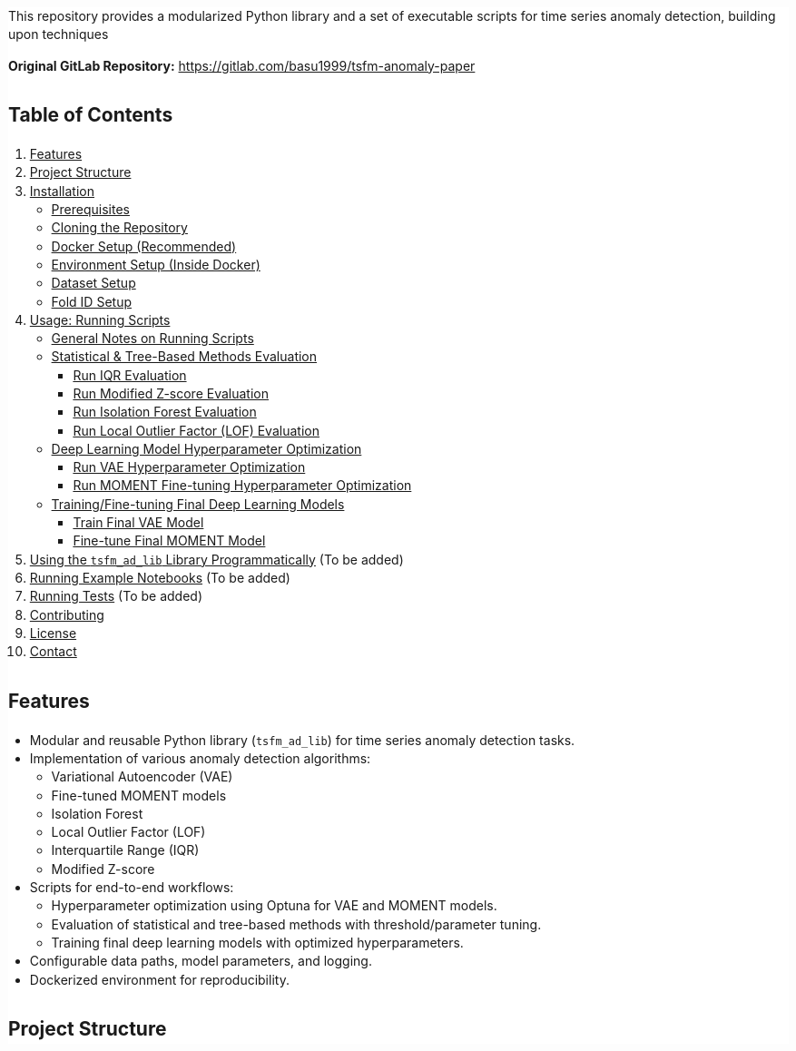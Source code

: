 This repository provides a modularized Python library and a set of executable scripts for time series anomaly detection, building upon techniques

**Original GitLab Repository:** https://gitlab.com/basu1999/tsfm-anomaly-paper

## Table of Contents

1.  [Features](#features)
2.  [Project Structure](#project-structure)
3.  [Installation](#installation)
    *   [Prerequisites](#prerequisites)
    *   [Cloning the Repository](#cloning-the-repository)
    *   [Docker Setup (Recommended)](#docker-setup-recommended)
    *   [Environment Setup (Inside Docker)](#environment-setup-inside-docker)
    *   [Dataset Setup](#dataset-setup)
    *   [Fold ID Setup](#fold-id-setup)
4.  [Usage: Running Scripts](#usage-running-scripts)
    *   [General Notes on Running Scripts](#general-notes-on-running-scripts)
    *   [Statistical & Tree-Based Methods Evaluation](#statistical--tree-based-methods-evaluation)
        *   [Run IQR Evaluation](#run-iqr-evaluation)
        *   [Run Modified Z-score Evaluation](#run-modified-z-score-evaluation)
        *   [Run Isolation Forest Evaluation](#run-isolation-forest-evaluation)
        *   [Run Local Outlier Factor (LOF) Evaluation](#run-local-outlier-factor-lof-evaluation)
    *   [Deep Learning Model Hyperparameter Optimization](#deep-learning-model-hyperparameter-optimization)
        *   [Run VAE Hyperparameter Optimization](#run-vae-hyperparameter-optimization)
        *   [Run MOMENT Fine-tuning Hyperparameter Optimization](#run-moment-fine-tuning-hyperparameter-optimization)
    *   [Training/Fine-tuning Final Deep Learning Models](#trainingfine-tuning-final-deep-learning-models)
        *   [Train Final VAE Model](#train-final-vae-model)
        *   [Fine-tune Final MOMENT Model](#fine-tune-final-moment-model)
5.  [Using the `tsfm_ad_lib` Library Programmatically](#using-the-tsfm_ad_lib-library-programmatically) (To be added)
6.  [Running Example Notebooks](#running-example-notebooks) (To be added)
7.  [Running Tests](#running-tests) (To be added)
8.  [Contributing](#contributing)
9.  [License](#license)
10. [Contact](#contact)

## Features

*   Modular and reusable Python library (`tsfm_ad_lib`) for time series anomaly detection tasks.
*   Implementation of various anomaly detection algorithms:
    *   Variational Autoencoder (VAE)
    *   Fine-tuned MOMENT models
    *   Isolation Forest
    *   Local Outlier Factor (LOF)
    *   Interquartile Range (IQR)
    *   Modified Z-score
*   Scripts for end-to-end workflows:
    *   Hyperparameter optimization using Optuna for VAE and MOMENT models.
    *   Evaluation of statistical and tree-based methods with threshold/parameter tuning.
    *   Training final deep learning models with optimized hyperparameters.
*   Configurable data paths, model parameters, and logging.
*   Dockerized environment for reproducibility.
## Project Structure 
